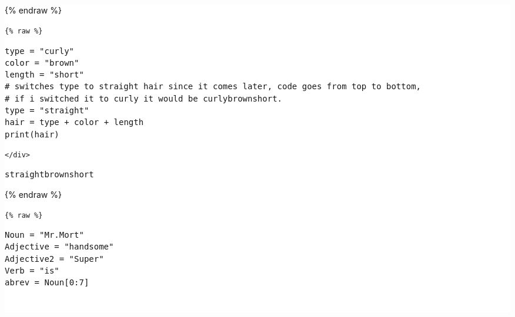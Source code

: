 
</div>
</div>

</div>
    {% endraw %}

    {% raw %}
    
<div class="cell border-box-sizing code_cell rendered">
<div class="input">

<div class="inner_cell">
    <div class="input_area">
<div class=" highlight hl-ipython3"><pre><span></span><span class="nb">type</span> <span class="o">=</span> <span class="s2">&quot;curly&quot;</span>
<span class="n">color</span> <span class="o">=</span> <span class="s2">&quot;brown&quot;</span>
<span class="n">length</span> <span class="o">=</span> <span class="s2">&quot;short&quot;</span>
<span class="c1"># switches type to straight hair since it comes later, code goes from top to bottom,</span>
<span class="c1"># if i switched it to curly it would be curlybrownshort.</span>
<span class="nb">type</span> <span class="o">=</span> <span class="s2">&quot;straight&quot;</span>
<span class="n">hair</span> <span class="o">=</span> <span class="nb">type</span> <span class="o">+</span> <span class="n">color</span> <span class="o">+</span> <span class="n">length</span>
<span class="nb">print</span><span class="p">(</span><span class="n">hair</span><span class="p">)</span>
</pre></div>

    </div>
</div>
</div>

<div class="output_wrapper">
<div class="output">

<div class="output_area">

<div class="output_subarea output_stream output_stdout output_text">
<pre>straightbrownshort
</pre>
</div>
</div>

</div>
</div>

</div>
    {% endraw %}

    {% raw %}
    
<div class="cell border-box-sizing code_cell rendered">
<div class="input">

<div class="inner_cell">
    <div class="input_area">
<div class=" highlight hl-ipython3"><pre><span></span><span class="n">Noun</span> <span class="o">=</span> <span class="s2">&quot;Mr.Mort&quot;</span> 
<span class="n">Adjective</span> <span class="o">=</span> <span class="s2">&quot;handsome&quot;</span> 
<span class="n">Adjective2</span> <span class="o">=</span> <span class="s2">&quot;Super&quot;</span> 
<span class="n">Verb</span> <span class="o">=</span> <span class="s2">&quot;is&quot;</span> 
<span class="n">abrev</span> <span class="o">=</span> <span class="n">Noun</span><span class="p">[</span><span class="mi">0</span><span class="p">:</span><span class="mi">7</span><span class="p">]</span> 